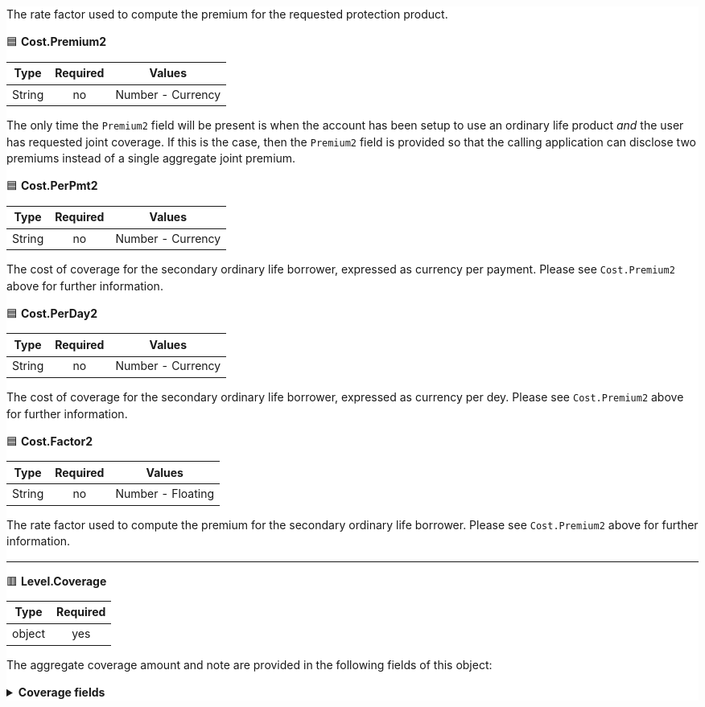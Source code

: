 The rate factor used to compute the premium for the requested protection product.

🟦 **Cost.Premium2**

| Type  | Required | Values |
| :---: |   :---:  |  ---   |
| String | no | Number - Currency |

The only time the `Premium2` field will be present is when the account has been
setup to use an ordinary life product *and* the user has requested joint
coverage. If this is the case, then the `Premium2` field is provided so that the
calling application can disclose two premiums instead of a single aggregate
joint premium.

🟦 **Cost.PerPmt2**

| Type  | Required | Values |
| :---: |   :---:  |  ---   |
| String | no | Number - Currency |

The cost of coverage for the secondary ordinary life borrower, expressed as
currency per payment. Please see `Cost.Premium2` above for further information.

🟦 **Cost.PerDay2**

| Type  | Required | Values |
| :---: |   :---:  |  ---   |
| String | no | Number - Currency |

The cost of coverage for the secondary ordinary life borrower, expressed as
currency per dey. Please see `Cost.Premium2` above for further information.

🟦 **Cost.Factor2**

| Type  | Required | Values |
| :---: |   :---:  |  ---   |
| String | no | Number - Floating |

The rate factor used to compute the premium for the secondary ordinary life
borrower. Please see `Cost.Premium2` above for further information.

---

</details>

🟥 **Level.Coverage**

| Type  | Required |
| :---: |   :---:  |
| object | yes |

The aggregate coverage amount and note are provided in the following fields of
this object:

<details>
<summary><b>Coverage fields</b></summary>

---